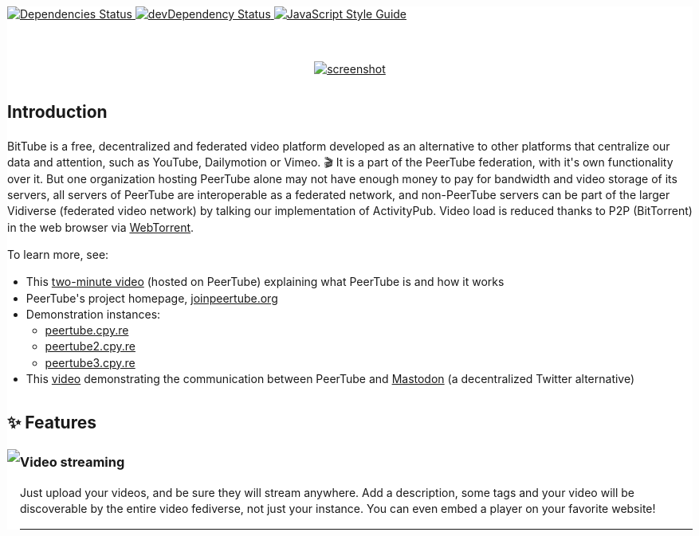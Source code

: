   <a href="https://david-dm.org/Chocobozzz/PeerTube">
    <img src="https://david-dm.org/Chocobozzz/PeerTube.svg" alt="Dependencies Status" />
  </a>

  <a href="https://david-dm.org/Chocobozzz/PeerTube?type=dev">
    <img src="https://david-dm.org/Chocobozzz/PeerTube/dev-status.svg" alt="devDependency Status" />
  </a>

  <a href="http://standardjs.com/">
    <img src="https://img.shields.io/badge/code%20style-standard-brightgreen.svg" alt="JavaScript Style Guide" />
  </a>
</p>

<br />

<p align="center">
  <a href="https://bittube.video/videos/watch/aedd1c35-ce03-44aa-8fb1-bc4fe45d1023">
    <img src="https://raw.githubusercontent.com/ipbc-dev/BitTubeVid/tube/support/doc/images/bittubePlatform.png" alt="screenshot" />
  </a>
</p>

Introduction
----------------------------------------------------------------

BitTube is a free, decentralized and federated video platform developed as an alternative to other platforms that centralize our data and attention, such as YouTube, Dailymotion or Vimeo. :clapper: 
It is a part of the PeerTube federation, with it's own functionality over it.
But one organization hosting PeerTube alone may not have enough money to pay for bandwidth and video storage of its servers, all servers of PeerTube are interoperable as a federated network, and non-PeerTube servers can be part of the larger Vidiverse (federated video network) by talking our implementation of ActivityPub. Video load is reduced thanks to P2P (BitTorrent) in the web browser via <a href="https://github.com/webtorrent/webtorrent">WebTorrent</a>.

To learn more, see:
* This [two-minute video](https://framatube.org/videos/watch/217eefeb-883d-45be-b7fc-a788ad8507d3) (hosted on PeerTube) explaining what PeerTube is and how it works
* PeerTube's project homepage, [joinpeertube.org](https://joinpeertube.org)
* Demonstration instances:
  * [peertube.cpy.re](https://peertube.cpy.re)
  * [peertube2.cpy.re](https://peertube2.cpy.re)
  * [peertube3.cpy.re](https://peertube3.cpy.re)
* This [video](https://peertube.cpy.re/videos/watch/da2b08d4-a242-4170-b32a-4ec8cbdca701) demonstrating the communication between PeerTube and [Mastodon](https://github.com/tootsuite/mastodon) (a decentralized Twitter alternative)

:sparkles: Features
----------------------------------------------------------------

<img src="https://raw.githubusercontent.com/ipbc-dev/BitTubeVid/tube/support/doc/images/UploadVideos.png" align="left" height="300px"/>
<h3 align="left">Video streaming</h3>
<p align="left">
Just upload your videos, and be sure they will stream anywhere. Add a description, some tags and your video will be discoverable by the entire video fediverse, not just your instance. You can even embed a player on your favorite website!
</p>

---